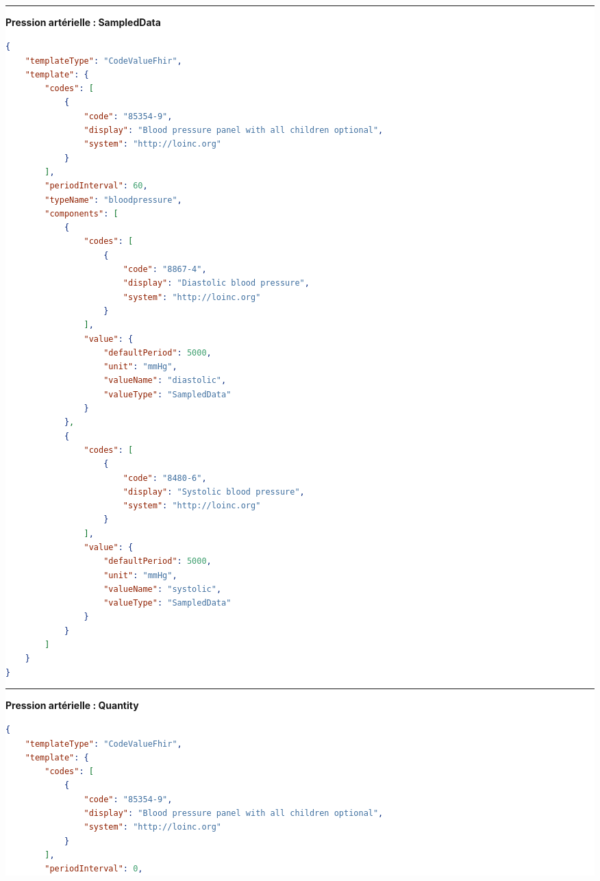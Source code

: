 
---
**Pression artérielle : SampledData**
```json
{
    "templateType": "CodeValueFhir",
    "template": {
        "codes": [
            {
                "code": "85354-9",
                "display": "Blood pressure panel with all children optional",
                "system": "http://loinc.org"
            }
        ],
        "periodInterval": 60,
        "typeName": "bloodpressure",
        "components": [
            {
                "codes": [
                    {
                        "code": "8867-4",
                        "display": "Diastolic blood pressure",
                        "system": "http://loinc.org"
                    }
                ],
                "value": {
                    "defaultPeriod": 5000,
                    "unit": "mmHg",
                    "valueName": "diastolic",
                    "valueType": "SampledData"
                }
            },
            {
                "codes": [
                    {
                        "code": "8480-6",
                        "display": "Systolic blood pressure",
                        "system": "http://loinc.org"
                    }
                ],
                "value": {
                    "defaultPeriod": 5000,
                    "unit": "mmHg",
                    "valueName": "systolic",
                    "valueType": "SampledData"
                }
            }
        ]
    }
}
```
---
**Pression artérielle : Quantity**
```json
{
    "templateType": "CodeValueFhir",
    "template": {
        "codes": [
            {
                "code": "85354-9",
                "display": "Blood pressure panel with all children optional",
                "system": "http://loinc.org"
            }
        ],
        "periodInterval": 0,
```